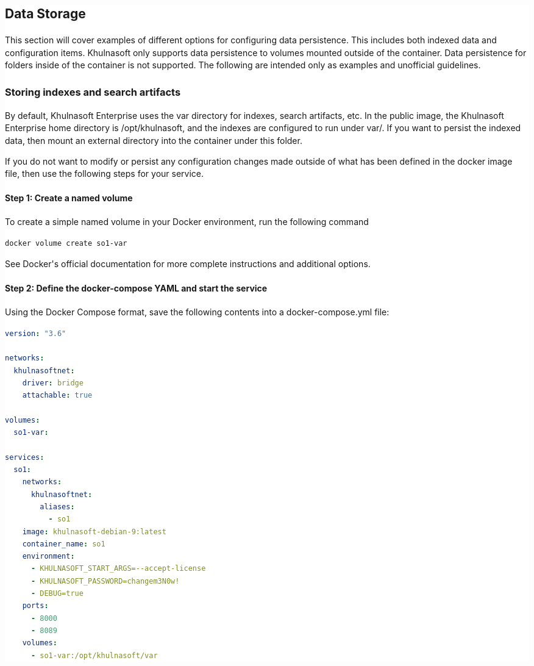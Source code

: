 ## Data Storage ##
This section will cover examples of different options for configuring data persistence. This includes both indexed data and configuration items. Khulnasoft only supports data persistence to volumes mounted outside of the container. Data persistence for folders inside of the container is not supported. The following are intended only as examples and unofficial guidelines.

### Storing indexes and search artifacts ###
By default, Khulnasoft Enterprise uses the var directory for indexes, search artifacts, etc. In the public image, the Khulnasoft Enterprise home directory is /opt/khulnasoft, and the indexes are configured to run under var/. If you want to persist the indexed data, then mount an external directory into the container under this folder.

If you do not want to modify or persist any configuration changes made outside of what has been defined in the docker image file, then use the following steps for your service.

#### Step 1: Create a named volume ####
To create a simple named volume in your Docker environment, run the following command
```
docker volume create so1-var
```
See Docker's official documentation for more complete instructions and additional options.

#### Step 2: Define the docker-compose YAML  and start the service ####
Using the Docker Compose format, save the following contents into a docker-compose.yml file:

```yaml
version: "3.6"

networks:
  khulnasoftnet:
    driver: bridge
    attachable: true

volumes:
  so1-var:

services:
  so1:
    networks:
      khulnasoftnet:
        aliases:
          - so1
    image: khulnasoft-debian-9:latest
    container_name: so1
    environment:
      - KHULNASOFT_START_ARGS=--accept-license
      - KHULNASOFT_PASSWORD=changem3N0w!
      - DEBUG=true
    ports:
      - 8000
      - 8089
    volumes:
      - so1-var:/opt/khulnasoft/var
```
